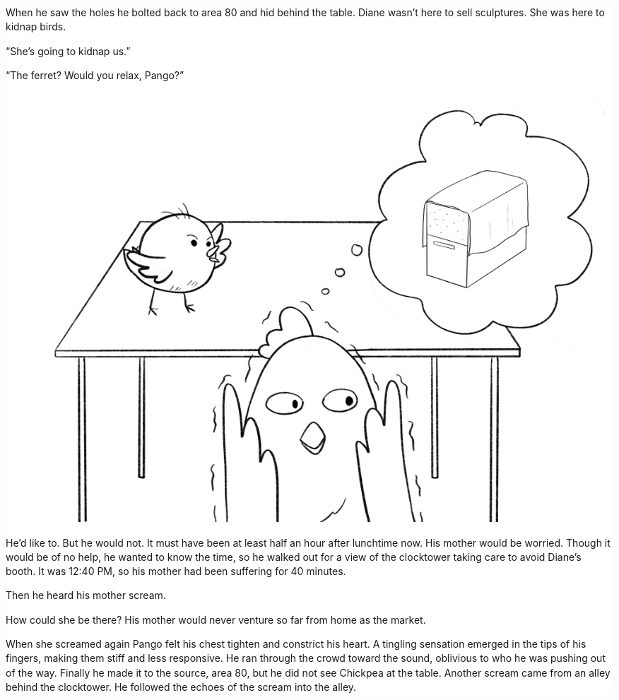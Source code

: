 When he saw the holes he bolted back to area 80 and hid behind the table. Diane wasn’t here to sell sculptures. She was here to kidnap birds.

“She’s going to kidnap us.”

“The ferret? Would you relax, Pango?”

![](8.gif)

He’d like to. But he would not. It must have been at least half an hour after lunchtime now. His mother would be worried. Though it would be of no help, he wanted to know the time, so he walked out for a view of the clocktower taking care to avoid Diane’s booth. It was 12:40 PM, so his mother had been suffering for 40 minutes.

Then he heard his mother scream.

How could she be there? His mother would never venture so far from home as the market.

When she screamed again Pango felt his chest tighten and constrict his heart. A tingling sensation emerged in the tips of his fingers, making them stiff and less responsive. He ran through the crowd toward the sound, oblivious to who he was pushing out of the way. Finally he made it to the source, area 80, but he did not see Chickpea at the table. Another scream came from an alley behind the clocktower. He followed the echoes of the scream into the alley.
